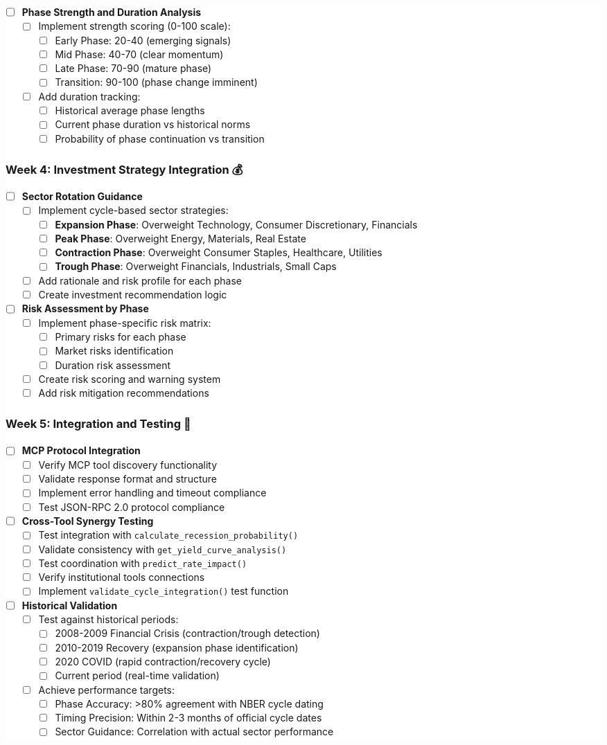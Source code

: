 - [ ] **Phase Strength and Duration Analysis**
  - [ ] Implement strength scoring (0-100 scale):
    - [ ] Early Phase: 20-40 (emerging signals)
    - [ ] Mid Phase: 40-70 (clear momentum)
    - [ ] Late Phase: 70-90 (mature phase)
    - [ ] Transition: 90-100 (phase change imminent)
  - [ ] Add duration tracking:
    - [ ] Historical average phase lengths
    - [ ] Current phase duration vs historical norms
    - [ ] Probability of phase continuation vs transition

### **Week 4: Investment Strategy Integration** 💰

- [ ] **Sector Rotation Guidance**
  - [ ] Implement cycle-based sector strategies:
    - [ ] **Expansion Phase**: Overweight Technology, Consumer Discretionary, Financials
    - [ ] **Peak Phase**: Overweight Energy, Materials, Real Estate
    - [ ] **Contraction Phase**: Overweight Consumer Staples, Healthcare, Utilities
    - [ ] **Trough Phase**: Overweight Financials, Industrials, Small Caps
  - [ ] Add rationale and risk profile for each phase
  - [ ] Create investment recommendation logic

- [ ] **Risk Assessment by Phase**
  - [ ] Implement phase-specific risk matrix:
    - [ ] Primary risks for each phase
    - [ ] Market risks identification
    - [ ] Duration risk assessment
  - [ ] Create risk scoring and warning system
  - [ ] Add risk mitigation recommendations

### **Week 5: Integration and Testing** 🔧

- [ ] **MCP Protocol Integration**
  - [ ] Verify MCP tool discovery functionality
  - [ ] Validate response format and structure
  - [ ] Implement error handling and timeout compliance
  - [ ] Test JSON-RPC 2.0 protocol compliance

- [ ] **Cross-Tool Synergy Testing**
  - [ ] Test integration with `calculate_recession_probability()`
  - [ ] Validate consistency with `get_yield_curve_analysis()`
  - [ ] Test coordination with `predict_rate_impact()`
  - [ ] Verify institutional tools connections
  - [ ] Implement `validate_cycle_integration()` test function

- [ ] **Historical Validation**
  - [ ] Test against historical periods:
    - [ ] 2008-2009 Financial Crisis (contraction/trough detection)
    - [ ] 2010-2019 Recovery (expansion phase identification)
    - [ ] 2020 COVID (rapid contraction/recovery cycle)
    - [ ] Current period (real-time validation)
  - [ ] Achieve performance targets:
    - [ ] Phase Accuracy: >80% agreement with NBER cycle dating
    - [ ] Timing Precision: Within 2-3 months of official cycle dates
    - [ ] Sector Guidance: Correlation with actual sector performance
